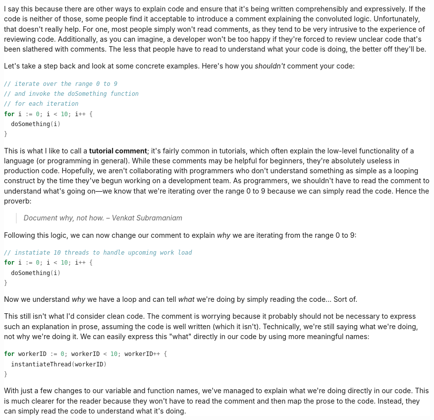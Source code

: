 I say this because there are other ways to explain code and ensure that it's being written comprehensibly and expressively. If the code is neither of those, some people find it acceptable to introduce a comment explaining the convoluted logic. Unfortunately, that doesn't really help. For one, most people simply won't read comments, as they tend to be very intrusive to the experience of reviewing code. Additionally, as you can imagine, a developer won't be too happy if they're forced to review unclear code that's been slathered with comments. The less that people have to read to understand what your code is doing, the better off they'll be.

Let's take a step back and look at some concrete examples. Here's how you <em>shouldn't</em> comment your code:

```go
// iterate over the range 0 to 9 
// and invoke the doSomething function
// for each iteration
for i := 0; i < 10; i++ {
  doSomething(i)
}
```

This is what I like to call a <strong>tutorial comment</strong>; it's fairly common in tutorials, which often explain the low-level functionality of a language (or programming in general). While these comments may be helpful for beginners, they're absolutely useless in production code. Hopefully, we aren't collaborating with programmers who don't understand something as simple as a looping construct by the time they've begun working on a development team. As programmers, we shouldn't have to read the comment to understand what's going on&mdash;we know that we're iterating over the range 0 to 9 because we can simply read the code. Hence the proverb:

> <em>Document why, not how. &ndash; Venkat Subramaniam</em>

Following this logic, we can now change our comment to explain <em>why</em> we are iterating from the range 0 to 9:

```go
// instatiate 10 threads to handle upcoming work load
for i := 0; i < 10; i++ {
  doSomething(i)
}
```

Now we understand <em>why</em> we have a loop and can tell <em>what</em> we're doing by simply reading the code... Sort of.

This still isn't what I'd consider clean code. The comment is worrying because it probably should not be necessary to express such an explanation in prose, assuming the code is well written (which it isn't). Technically, we're still saying what we're doing, not why we're doing it. We can easily express this "what" directly in our code by using more meaningful names:

```go
for workerID := 0; workerID < 10; workerID++ {
  instantiateThread(workerID)
}
```

With just a few changes to our variable and function names, we've managed to explain what we're doing directly in our code. This is much clearer for the reader because they won't have to read the comment and then map the prose to the code. Instead, they can simply read the code to understand what it's doing.
